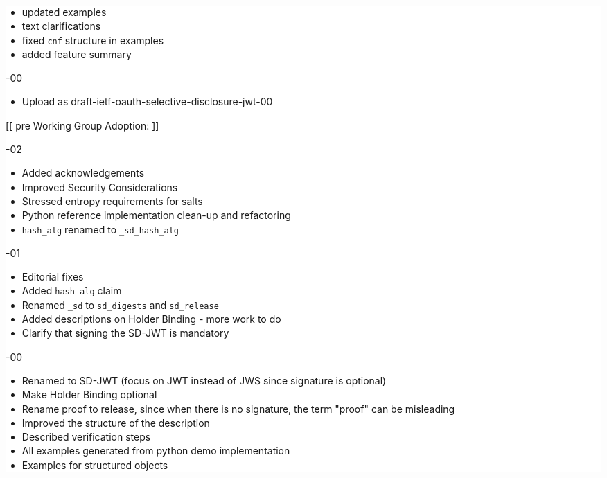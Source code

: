    * updated examples
   * text clarifications
   * fixed `cnf` structure in examples
   * added feature summary

   -00

   * Upload as draft-ietf-oauth-selective-disclosure-jwt-00

   [[ pre Working Group Adoption: ]]

   -02

   *  Added acknowledgements
   *  Improved Security Considerations
   *  Stressed entropy requirements for salts
   *  Python reference implementation clean-up and refactoring
   *  `hash_alg` renamed to `_sd_hash_alg`

   -01

   *  Editorial fixes
   *  Added `hash_alg` claim
   *  Renamed `_sd` to `sd_digests` and `sd_release`
   *  Added descriptions on Holder Binding - more work to do
   *  Clarify that signing the SD-JWT is mandatory

   -00

   *  Renamed to SD-JWT (focus on JWT instead of JWS since signature is optional)
   *  Make Holder Binding optional
   *  Rename proof to release, since when there is no signature, the term "proof" can be misleading
   *  Improved the structure of the description
   *  Described verification steps
   *  All examples generated from python demo implementation
   *  Examples for structured objects

